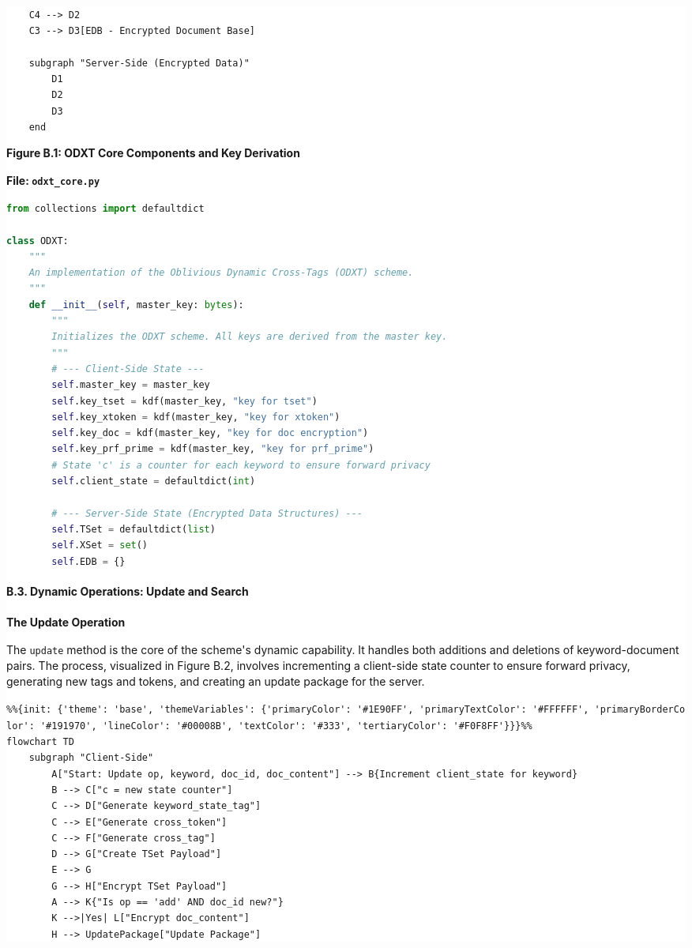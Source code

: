 ```mermaid
    C4 --> D2
    C3 --> D3[EDB - Encrypted Document Base]

    subgraph "Server-Side (Encrypted Data)"
        D1
        D2
        D3
    end
```
**Figure B.1: ODXT Core Components and Key Derivation**

**File: `odxt_core.py`**
```python
from collections import defaultdict

class ODXT:
    """
    An implementation of the Oblivious Dynamic Cross-Tags (ODXT) scheme.
    """
    def __init__(self, master_key: bytes):
        """
        Initializes the ODXT scheme. All keys are derived from the master key.
        """
        # --- Client-Side State ---
        self.master_key = master_key
        self.key_tset = kdf(master_key, "key for tset")
        self.key_xtoken = kdf(master_key, "key for xtoken")
        self.key_doc = kdf(master_key, "key for doc encryption")
        self.key_prf_prime = kdf(master_key, "key for prf_prime")
        # State 'c' is a counter for each keyword to ensure forward privacy
        self.client_state = defaultdict(int)

        # --- Server-Side State (Encrypted Data Structures) ---
        self.TSet = defaultdict(list)
        self.XSet = set()
        self.EDB = {}
```

#### B.3. Dynamic Operations: Update and Search

**The Update Operation**

The `update` method is the core of the scheme's dynamic capability. It handles both additions and deletions of keyword-document pairs. The process, visualized in Figure B.2, involves incrementing a client-side state counter to ensure forward privacy, generating new tags and tokens, and creating an update package for the server.

```mermaid
%%{init: {'theme': 'base', 'themeVariables': {'primaryColor': '#1E90FF', 'primaryTextColor': '#FFFFFF', 'primaryBorderColor': '#191970', 'lineColor': '#00008B', 'textColor': '#333', 'tertiaryColor': '#F0F8FF'}}}%%
flowchart TD
    subgraph "Client-Side"
        A["Start: Update op, keyword, doc_id, doc_content"] --> B{Increment client_state for keyword}
        B --> C["c = new state counter"]
        C --> D["Generate keyword_state_tag"]
        C --> E["Generate cross_token"]
        C --> F["Generate cross_tag"]
        D --> G["Create TSet Payload"]
        E --> G
        G --> H["Encrypt TSet Payload"]
        A --> K{"Is op == 'add' AND doc_id new?"}
        K -->|Yes| L["Encrypt doc_content"]
        H --> UpdatePackage["Update Package"]
```